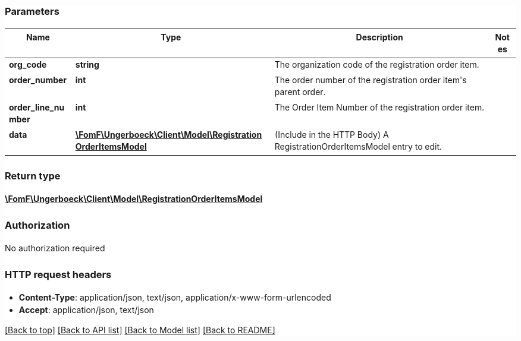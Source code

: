 ### Parameters

Name | Type | Description  | Notes
------------- | ------------- | ------------- | -------------
 **org_code** | **string**| The organization code of the registration order item. |
 **order_number** | **int**| The order number of the registration order item&#39;s parent order. |
 **order_line_number** | **int**| The Order Item Number of the registration order item. |
 **data** | [**\FomF\Ungerboeck\Client\Model\RegistrationOrderItemsModel**](../Model/RegistrationOrderItemsModel.md)| (Include in the HTTP Body) A RegistrationOrderItemsModel entry to edit. |

### Return type

[**\FomF\Ungerboeck\Client\Model\RegistrationOrderItemsModel**](../Model/RegistrationOrderItemsModel.md)

### Authorization

No authorization required

### HTTP request headers

 - **Content-Type**: application/json, text/json, application/x-www-form-urlencoded
 - **Accept**: application/json, text/json

[[Back to top]](#) [[Back to API list]](../../README.md#documentation-for-api-endpoints) [[Back to Model list]](../../README.md#documentation-for-models) [[Back to README]](../../README.md)

